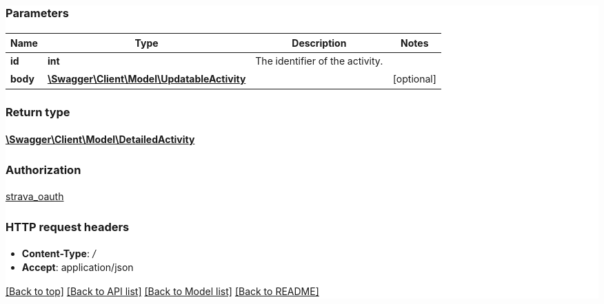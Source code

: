 ### Parameters

Name | Type | Description  | Notes
------------- | ------------- | ------------- | -------------
 **id** | **int**| The identifier of the activity. |
 **body** | [**\Swagger\Client\Model\UpdatableActivity**](../Model/UpdatableActivity.md)|  | [optional]

### Return type

[**\Swagger\Client\Model\DetailedActivity**](../Model/DetailedActivity.md)

### Authorization

[strava_oauth](../../README.md#strava_oauth)

### HTTP request headers

 - **Content-Type**: */*
 - **Accept**: application/json

[[Back to top]](#) [[Back to API list]](../../README.md#documentation-for-api-endpoints) [[Back to Model list]](../../README.md#documentation-for-models) [[Back to README]](../../README.md)

